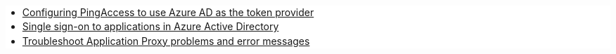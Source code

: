 - [Configuring PingAccess to use Azure AD as the token provider](https://docs.pingidentity.com/access/sources/dita/topic?category=pingaccess&Releasestatus_ce=Current&resourceid=pa_configure_pa_to_use_azure_ad_as_the_token_provider)
- [Single sign-on to applications in Azure Active Directory](../manage-apps/what-is-single-sign-on.md)
- [Troubleshoot Application Proxy problems and error messages](application-proxy-troubleshoot.md)
